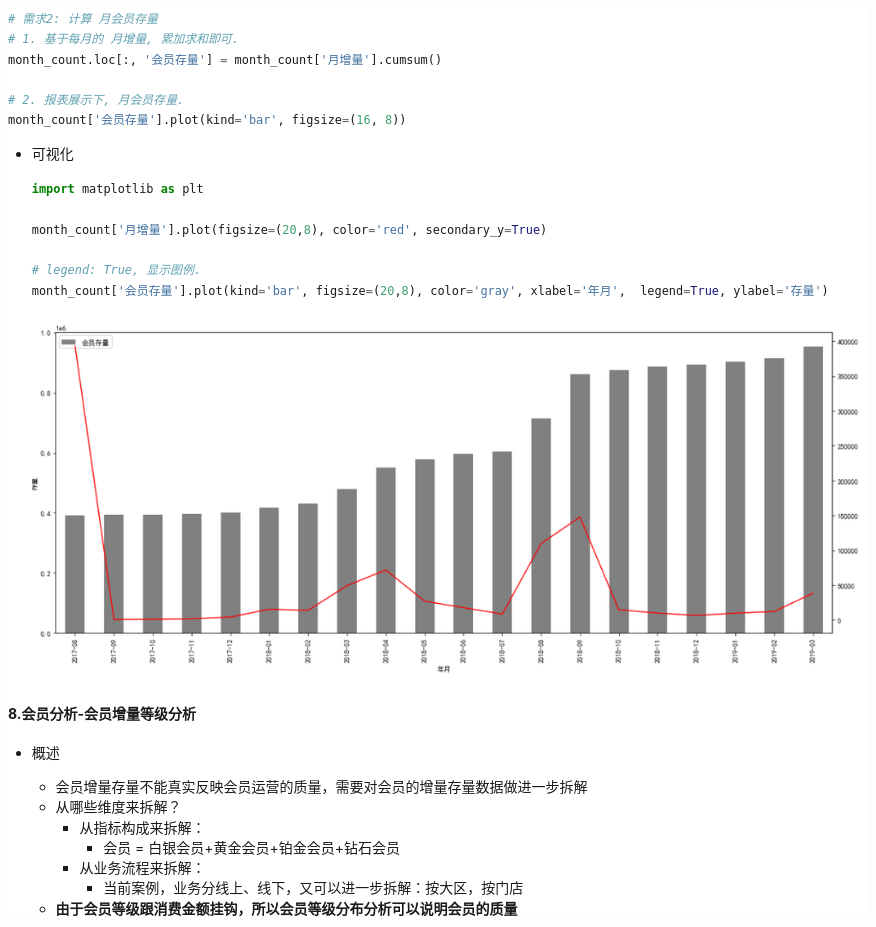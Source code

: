   ```python
  # 需求2: 计算 月会员存量
  # 1. 基于每月的 月增量, 累加求和即可.
  month_count.loc[:, '会员存量'] = month_count['月增量'].cumsum()
  
  # 2. 报表展示下, 月会员存量.
  month_count['会员存量'].plot(kind='bar', figsize=(16, 8))
  ```

* 可视化

  ```python
  import matplotlib as plt
  
  month_count['月增量'].plot(figsize=(20,8), color='red', secondary_y=True)
  
  # legend: True, 显示图例.
  month_count['会员存量'].plot(kind='bar', figsize=(20,8), color='gray', xlabel='年月',  legend=True, ylabel='存量')
  ```

  ![1713980207089](assets/1713980207089.png)

#### 8.会员分析-会员增量等级分析

* 概述

  * 会员增量存量不能真实反映会员运营的质量，需要对会员的增量存量数据做进一步拆解
  * 从哪些维度来拆解？
    * 从指标构成来拆解：
      * 会员 = 白银会员+黄金会员+铂金会员+钻石会员
    * 从业务流程来拆解：
      * 当前案例，业务分线上、线下，又可以进一步拆解：按大区，按门店
  * **由于会员等级跟消费金额挂钩，所以会员等级分布分析可以说明会员的质量**
